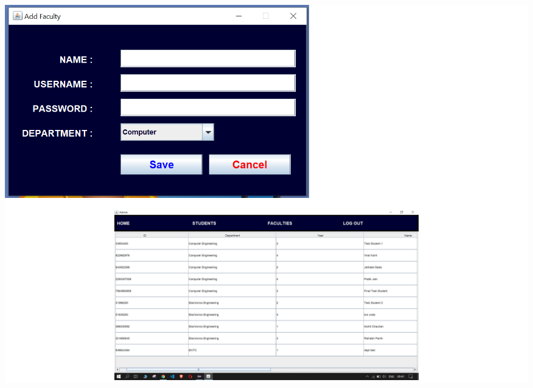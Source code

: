<img src="Images/Screenshot (310).png" alt="Output Screenshot" width="500" >   </div>
        <div align="center"  margin_top="10px">
<img src="Images/Screenshot (311).png" alt="Output Screenshot" width="500" >   </div>
          <div align="center"  margin_top="10px">